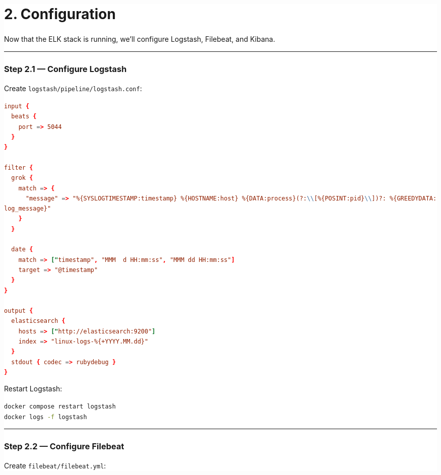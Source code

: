 
# **2. Configuration**

Now that the ELK stack is running, we’ll configure Logstash, Filebeat, and Kibana.

---

### **Step 2.1 — Configure Logstash**

Create `logstash/pipeline/logstash.conf`:

```conf
input {
  beats {
    port => 5044
  }
}

filter {
  grok {
    match => {
      "message" => "%{SYSLOGTIMESTAMP:timestamp} %{HOSTNAME:host} %{DATA:process}(?:\\[%{POSINT:pid}\\])?: %{GREEDYDATA:log_message}"
    }
  }

  date {
    match => ["timestamp", "MMM  d HH:mm:ss", "MMM dd HH:mm:ss"]
    target => "@timestamp"
  }
}

output {
  elasticsearch {
    hosts => ["http://elasticsearch:9200"]
    index => "linux-logs-%{+YYYY.MM.dd}"
  }
  stdout { codec => rubydebug }
}
```

Restart Logstash:

```bash
docker compose restart logstash
docker logs -f logstash
```

---

### **Step 2.2 — Configure Filebeat**

Create `filebeat/filebeat.yml`:
